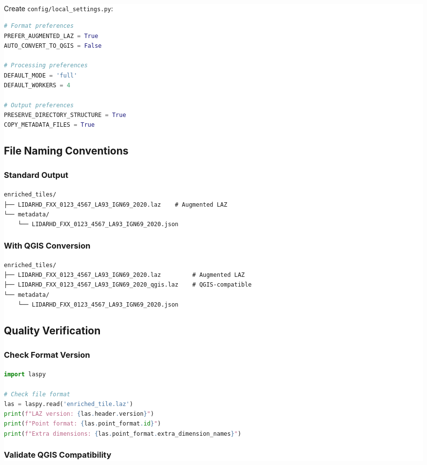 Create `config/local_settings.py`:

```python
# Format preferences
PREFER_AUGMENTED_LAZ = True
AUTO_CONVERT_TO_QGIS = False

# Processing preferences
DEFAULT_MODE = 'full'
DEFAULT_WORKERS = 4

# Output preferences
PRESERVE_DIRECTORY_STRUCTURE = True
COPY_METADATA_FILES = True
```

## File Naming Conventions

### Standard Output

```
enriched_tiles/
├── LIDARHD_FXX_0123_4567_LA93_IGN69_2020.laz    # Augmented LAZ
└── metadata/
    └── LIDARHD_FXX_0123_4567_LA93_IGN69_2020.json
```

### With QGIS Conversion

```
enriched_tiles/
├── LIDARHD_FXX_0123_4567_LA93_IGN69_2020.laz         # Augmented LAZ
├── LIDARHD_FXX_0123_4567_LA93_IGN69_2020_qgis.laz    # QGIS-compatible
└── metadata/
    └── LIDARHD_FXX_0123_4567_LA93_IGN69_2020.json
```

## Quality Verification

### Check Format Version

```python
import laspy

# Check file format
las = laspy.read('enriched_tile.laz')
print(f"LAZ version: {las.header.version}")
print(f"Point format: {las.point_format.id}")
print(f"Extra dimensions: {las.point_format.extra_dimension_names}")
```

### Validate QGIS Compatibility
